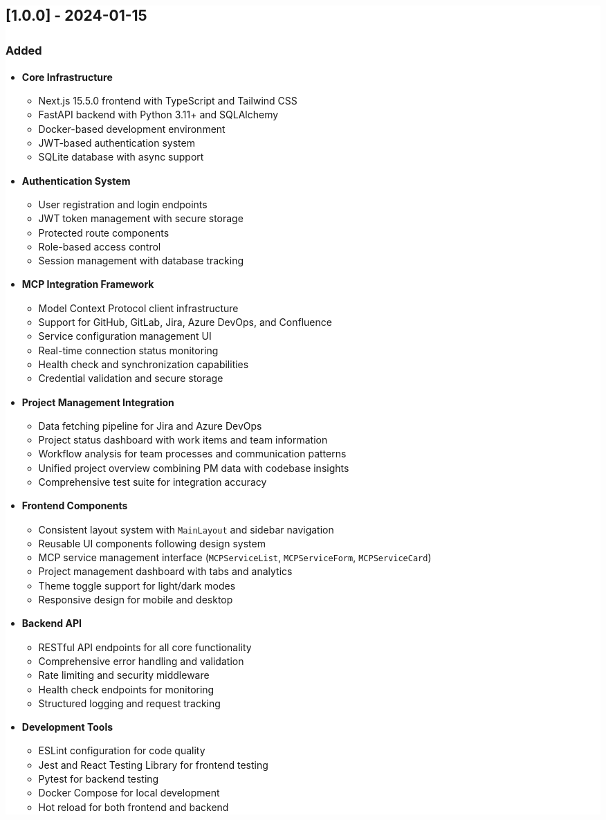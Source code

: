 ## [1.0.0] - 2024-01-15

### Added
- **Core Infrastructure**
  - Next.js 15.5.0 frontend with TypeScript and Tailwind CSS
  - FastAPI backend with Python 3.11+ and SQLAlchemy
  - Docker-based development environment
  - JWT-based authentication system
  - SQLite database with async support

- **Authentication System**
  - User registration and login endpoints
  - JWT token management with secure storage
  - Protected route components
  - Role-based access control
  - Session management with database tracking

- **MCP Integration Framework**
  - Model Context Protocol client infrastructure
  - Support for GitHub, GitLab, Jira, Azure DevOps, and Confluence
  - Service configuration management UI
  - Real-time connection status monitoring
  - Health check and synchronization capabilities
  - Credential validation and secure storage

- **Project Management Integration**
  - Data fetching pipeline for Jira and Azure DevOps
  - Project status dashboard with work items and team information
  - Workflow analysis for team processes and communication patterns
  - Unified project overview combining PM data with codebase insights
  - Comprehensive test suite for integration accuracy

- **Frontend Components**
  - Consistent layout system with `MainLayout` and sidebar navigation
  - Reusable UI components following design system
  - MCP service management interface (`MCPServiceList`, `MCPServiceForm`, `MCPServiceCard`)
  - Project management dashboard with tabs and analytics
  - Theme toggle support for light/dark modes
  - Responsive design for mobile and desktop

- **Backend API**
  - RESTful API endpoints for all core functionality
  - Comprehensive error handling and validation
  - Rate limiting and security middleware
  - Health check endpoints for monitoring
  - Structured logging and request tracking

- **Development Tools**
  - ESLint configuration for code quality
  - Jest and React Testing Library for frontend testing
  - Pytest for backend testing
  - Docker Compose for local development
  - Hot reload for both frontend and backend
